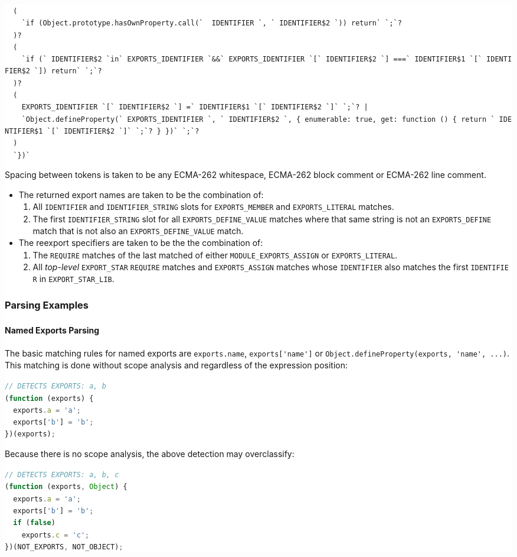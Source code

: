 ```
  (
    `if (Object.prototype.hasOwnProperty.call(`  IDENTIFIER `, ` IDENTIFIER$2 `)) return` `;`?
  )?
  (
    `if (` IDENTIFIER$2 `in` EXPORTS_IDENTIFIER `&&` EXPORTS_IDENTIFIER `[` IDENTIFIER$2 `] ===` IDENTIFIER$1 `[` IDENTIFIER$2 `]) return` `;`?
  )?
  (
    EXPORTS_IDENTIFIER `[` IDENTIFIER$2 `] =` IDENTIFIER$1 `[` IDENTIFIER$2 `]` `;`? |
    `Object.defineProperty(` EXPORTS_IDENTIFIER `, ` IDENTIFIER$2 `, { enumerable: true, get: function () { return ` IDENTIFIER$1 `[` IDENTIFIER$2 `]` `;`? } })` `;`?
  )
  `})`
```

Spacing between tokens is taken to be any ECMA-262 whitespace, ECMA-262 block comment or ECMA-262 line comment.

* The returned export names are taken to be the combination of:
  1. All `IDENTIFIER` and `IDENTIFIER_STRING` slots for `EXPORTS_MEMBER` and `EXPORTS_LITERAL` matches.
  2. The first `IDENTIFIER_STRING` slot for all `EXPORTS_DEFINE_VALUE` matches where that same string is not an `EXPORTS_DEFINE` match that is not also an `EXPORTS_DEFINE_VALUE` match.
* The reexport specifiers are taken to be the the combination of:
  1. The `REQUIRE` matches of the last matched of either `MODULE_EXPORTS_ASSIGN` or `EXPORTS_LITERAL`.
  2. All _top-level_ `EXPORT_STAR` `REQUIRE` matches and `EXPORTS_ASSIGN` matches whose `IDENTIFIER` also matches the first `IDENTIFIER` in `EXPORT_STAR_LIB`.

### Parsing Examples

#### Named Exports Parsing

The basic matching rules for named exports are `exports.name`, `exports['name']` or `Object.defineProperty(exports, 'name', ...)`. This matching is done without scope analysis and regardless of the expression position:

```js
// DETECTS EXPORTS: a, b
(function (exports) {
  exports.a = 'a'; 
  exports['b'] = 'b';
})(exports);
```

Because there is no scope analysis, the above detection may overclassify:

```js
// DETECTS EXPORTS: a, b, c
(function (exports, Object) {
  exports.a = 'a';
  exports['b'] = 'b';
  if (false)
    exports.c = 'c';
})(NOT_EXPORTS, NOT_OBJECT);
```


[travis-url]: https://travis-ci.org/guybedford/es-module-lexer
[travis-image]: https://travis-ci.org/guybedford/es-module-lexer.svg?branch=master